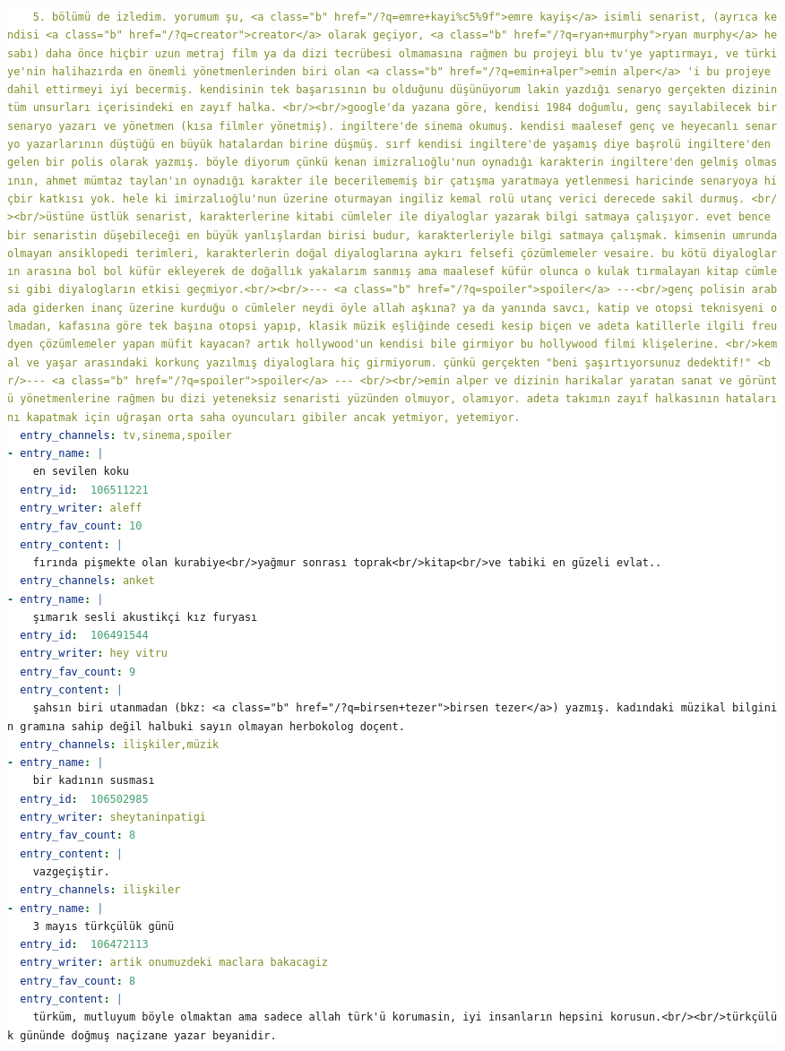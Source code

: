 ```yaml
    5. bölümü de izledim. yorumum şu, <a class="b" href="/?q=emre+kayi%c5%9f">emre kayiş</a> isimli senarist, (ayrıca kendisi <a class="b" href="/?q=creator">creator</a> olarak geçiyor, <a class="b" href="/?q=ryan+murphy">ryan murphy</a> hesabı) daha önce hiçbir uzun metraj film ya da dizi tecrübesi olmamasına rağmen bu projeyi blu tv'ye yaptırmayı, ve türkiye'nin halihazırda en önemli yönetmenlerinden biri olan <a class="b" href="/?q=emin+alper">emin alper</a> 'i bu projeye dahil ettirmeyi iyi becermiş. kendisinin tek başarısının bu olduğunu düşünüyorum lakin yazdığı senaryo gerçekten dizinin tüm unsurları içerisindeki en zayıf halka. <br/><br/>google'da yazana göre, kendisi 1984 doğumlu, genç sayılabilecek bir senaryo yazarı ve yönetmen (kısa filmler yönetmiş). ingiltere'de sinema okumuş. kendisi maalesef genç ve heyecanlı senaryo yazarlarının düştüğü en büyük hatalardan birine düşmüş. sırf kendisi ingiltere'de yaşamış diye başrolü ingiltere'den gelen bir polis olarak yazmış. böyle diyorum çünkü kenan imizralıoğlu'nun oynadığı karakterin ingiltere'den gelmiş olmasının, ahmet mümtaz taylan'ın oynadığı karakter ile becerilememiş bir çatışma yaratmaya yetlenmesi haricinde senaryoya hiçbir katkısı yok. hele ki imirzalıoğlu'nun üzerine oturmayan ingiliz kemal rolü utanç verici derecede sakil durmuş. <br/><br/>üstüne üstlük senarist, karakterlerine kitabi cümleler ile diyaloglar yazarak bilgi satmaya çalışıyor. evet bence bir senaristin düşebileceği en büyük yanlışlardan birisi budur, karakterleriyle bilgi satmaya çalışmak. kimsenin umrunda olmayan ansiklopedi terimleri, karakterlerin doğal diyaloglarına aykırı felsefi çözümlemeler vesaire. bu kötü diyalogların arasına bol bol küfür ekleyerek de doğallık yakalarım sanmış ama maalesef küfür olunca o kulak tırmalayan kitap cümlesi gibi diyalogların etkisi geçmiyor.<br/><br/>--- <a class="b" href="/?q=spoiler">spoiler</a> ---<br/>genç polisin arabada giderken inanç üzerine kurduğu o cümleler neydi öyle allah aşkına? ya da yanında savcı, katip ve otopsi teknisyeni olmadan, kafasına göre tek başına otopsi yapıp, klasik müzik eşliğinde cesedi kesip biçen ve adeta katillerle ilgili freudyen çözümlemeler yapan müfit kayacan? artık hollywood'un kendisi bile girmiyor bu hollywood filmi klişelerine. <br/>kemal ve yaşar arasındaki korkunç yazılmış diyaloglara hiç girmiyorum. çünkü gerçekten "beni şaşırtıyorsunuz dedektif!" <br/>--- <a class="b" href="/?q=spoiler">spoiler</a> --- <br/><br/>emin alper ve dizinin harikalar yaratan sanat ve görüntü yönetmenlerine rağmen bu dizi yeteneksiz senaristi yüzünden olmuyor, olamıyor. adeta takımın zayıf halkasının hatalarını kapatmak için uğraşan orta saha oyuncuları gibiler ancak yetmiyor, yetemiyor.
  entry_channels: tv,sinema,spoiler
- entry_name: |
    en sevilen koku
  entry_id:  106511221
  entry_writer: aleff
  entry_fav_count: 10
  entry_content: |
    fırında pişmekte olan kurabiye<br/>yağmur sonrası toprak<br/>kitap<br/>ve tabiki en güzeli evlat..
  entry_channels: anket
- entry_name: |
    şımarık sesli akustikçi kız furyası
  entry_id:  106491544
  entry_writer: hey vitru
  entry_fav_count: 9
  entry_content: |
    şahsın biri utanmadan (bkz: <a class="b" href="/?q=birsen+tezer">birsen tezer</a>) yazmış. kadındaki müzikal bilginin gramına sahip değil halbuki sayın olmayan herbokolog doçent.
  entry_channels: ilişkiler,müzik
- entry_name: |
    bir kadının susması
  entry_id:  106502985
  entry_writer: sheytaninpatigi
  entry_fav_count: 8
  entry_content: |
    vazgeçiştir.
  entry_channels: ilişkiler
- entry_name: |
    3 mayıs türkçülük günü
  entry_id:  106472113
  entry_writer: artik onumuzdeki maclara bakacagiz
  entry_fav_count: 8
  entry_content: |
    türküm, mutluyum böyle olmaktan ama sadece allah türk'ü korumasin, iyi insanların hepsini korusun.<br/><br/>türkçülük gününde doğmuş naçizane yazar beyanidir.
```
